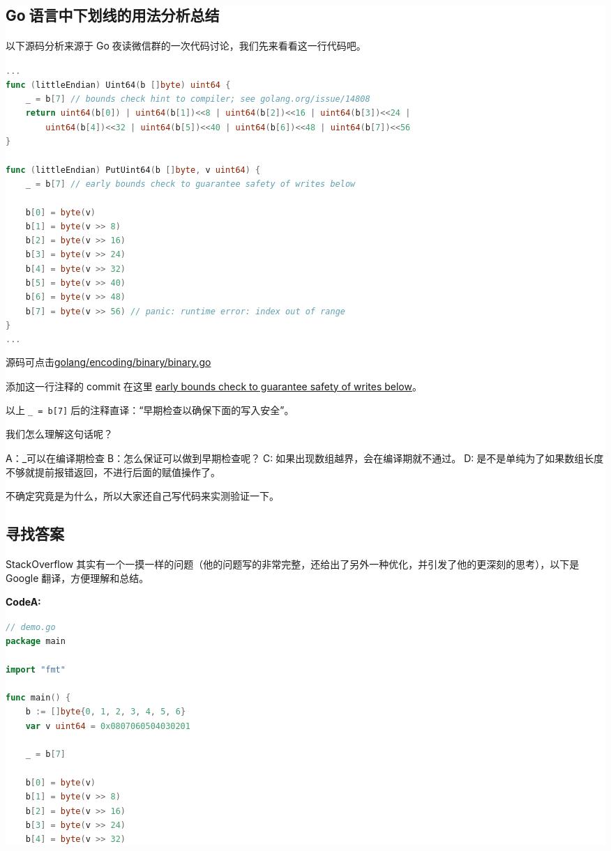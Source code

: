 ## Go 语言中下划线的用法分析总结

以下源码分析来源于 Go 夜读微信群的一次代码讨论，我们先来看看这一行代码吧。

```go
...
func (littleEndian) Uint64(b []byte) uint64 {
    _ = b[7] // bounds check hint to compiler; see golang.org/issue/14808
    return uint64(b[0]) | uint64(b[1])<<8 | uint64(b[2])<<16 | uint64(b[3])<<24 |
        uint64(b[4])<<32 | uint64(b[5])<<40 | uint64(b[6])<<48 | uint64(b[7])<<56
}

func (littleEndian) PutUint64(b []byte, v uint64) {
	_ = b[7] // early bounds check to guarantee safety of writes below

	b[0] = byte(v)
	b[1] = byte(v >> 8)
	b[2] = byte(v >> 16)
	b[3] = byte(v >> 24)
	b[4] = byte(v >> 32)
	b[5] = byte(v >> 40)
	b[6] = byte(v >> 48)
	b[7] = byte(v >> 56) // panic: runtime error: index out of range
}
...
```

源码可点击[golang/encoding/binary/binary.go](https://github.com/golang/go/blob/master/src/encoding/binary/binary.go#L82)

添加这一行注释的 commit 在这里 [early bounds check to guarantee safety of writes below](https://github.com/golang/go/commit/ebd9f1bd4c39bc2fe3bcf6f0d3c81f70dae495d8)。

以上 `_ = b[7]` 后的注释直译：“早期检查以确保下面的写入安全”。

我们怎么理解这句话呢？

A：\_可以在编译期检查
B：怎么保证可以做到早期检查呢？
C: 如果出现数组越界，会在编译期就不通过。
D: 是不是单纯为了如果数组长度不够就提前报错返回，不进行后面的赋值操作了。

不确定究竟是为什么，所以大家还自己写代码来实测验证一下。

## 寻找答案

StackOverflow 其实有一个一摸一样的问题（他的问题写的非常完整，还给出了另外一种优化，并引发了他的更深刻的思考），以下是 Google 翻译，方便理解和总结。

**CodeA:**

```go
// demo.go
package main

import "fmt"

func main() {
	b := []byte{0, 1, 2, 3, 4, 5, 6}
	var v uint64 = 0x0807060504030201

	_ = b[7]

	b[0] = byte(v)
	b[1] = byte(v >> 8)
	b[2] = byte(v >> 16)
	b[3] = byte(v >> 24)
	b[4] = byte(v >> 32)
```